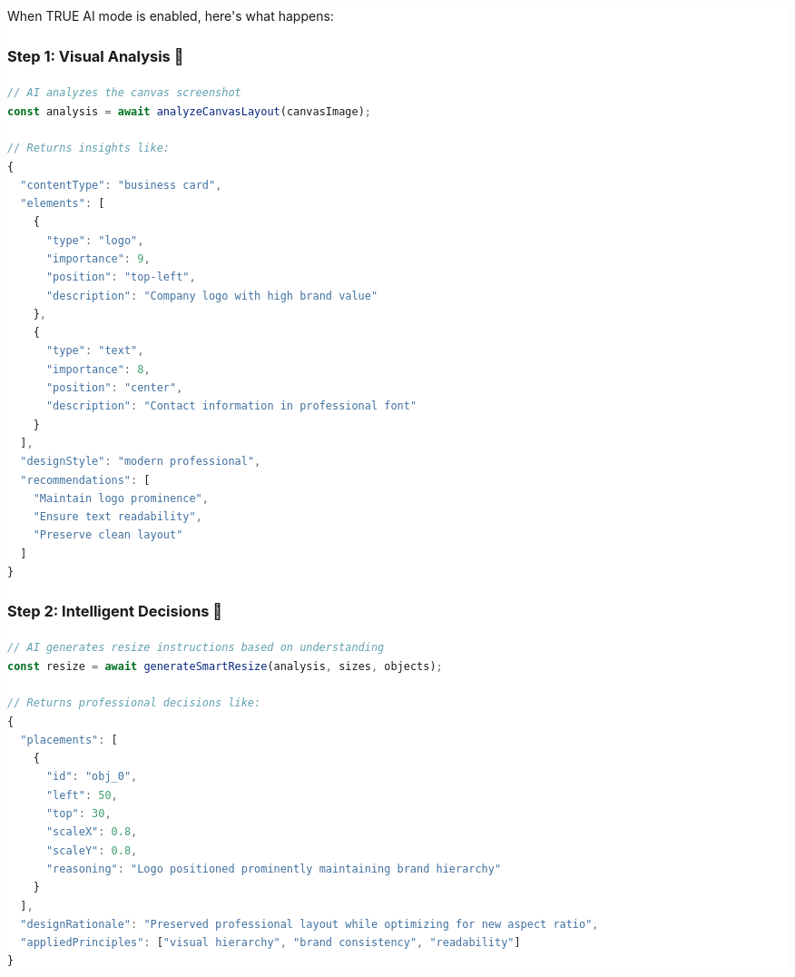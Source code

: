 When TRUE AI mode is enabled, here's what happens:

### **Step 1: Visual Analysis** 📸
```typescript
// AI analyzes the canvas screenshot
const analysis = await analyzeCanvasLayout(canvasImage);

// Returns insights like:
{
  "contentType": "business card",
  "elements": [
    {
      "type": "logo",
      "importance": 9,
      "position": "top-left",
      "description": "Company logo with high brand value"
    },
    {
      "type": "text",
      "importance": 8,
      "position": "center",
      "description": "Contact information in professional font"
    }
  ],
  "designStyle": "modern professional",
  "recommendations": [
    "Maintain logo prominence",
    "Ensure text readability",
    "Preserve clean layout"
  ]
}
```

### **Step 2: Intelligent Decisions** 🧠
```typescript
// AI generates resize instructions based on understanding
const resize = await generateSmartResize(analysis, sizes, objects);

// Returns professional decisions like:
{
  "placements": [
    {
      "id": "obj_0",
      "left": 50,
      "top": 30,
      "scaleX": 0.8,
      "scaleY": 0.8,
      "reasoning": "Logo positioned prominently maintaining brand hierarchy"
    }
  ],
  "designRationale": "Preserved professional layout while optimizing for new aspect ratio",
  "appliedPrinciples": ["visual hierarchy", "brand consistency", "readability"]
}
```
